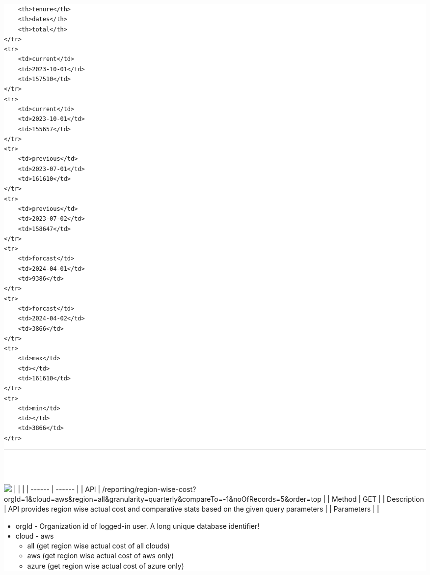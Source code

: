         <th>tenure</th>
        <th>dates</th>
        <th>total</th>
    </tr>
    <tr>
        <td>current</td>
        <td>2023-10-01</td>
        <td>157510</td>
    </tr>
    <tr>
        <td>current</td>
        <td>2023-10-01</td>
        <td>155657</td>
    </tr>
    <tr>
        <td>previous</td>
        <td>2023-07-01</td>
        <td>161610</td>
    </tr>
    <tr>
        <td>previous</td>
        <td>2023-07-02</td>
        <td>158647</td>
    </tr>
    <tr>
        <td>forcast</td>
        <td>2024-04-01</td>
        <td>9386</td>
    </tr>
    <tr>
        <td>forcast</td>
        <td>2024-04-02</td>
        <td>3866</td>
    </tr>
    <tr>
        <td>max</td>
        <td></td>
        <td>161610</td>
    </tr>
    <tr>
        <td>min</td>
        <td></td>
        <td>3866</td>
    </tr>
 </table> 

<hr>
<br><br>  


![](./image16.png)
|  |  |
| ------ | ------ |
| API | /reporting/region-wise-cost?orgId=1&cloud=aws&region=all&granularity=quarterly&compareTo=-1&noOfRecords=5&order=top |
| Method | GET |
| Description | API provides region wise actual cost and comparative stats based on the given query parameters |
| Parameters |  |
+ orgId - Organization id of logged-in user. A long unique database identifier!
+ cloud - aws
    + all (get region wise actual cost of all clouds)
    + aws (get region wise actual cost of aws only)
    + azure (get region wise actual cost of azure only)
